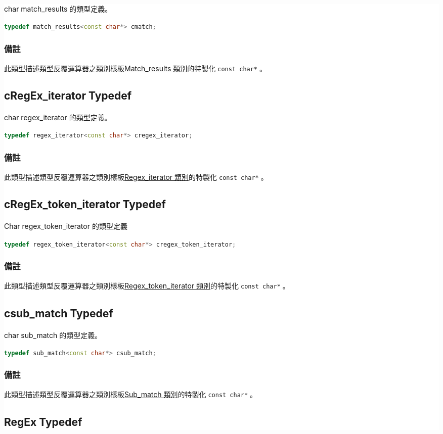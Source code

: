 char match_results 的類型定義。

```cpp
typedef match_results<const char*> cmatch;
```

### <a name="remarks"></a>備註

此類型描述類型反覆運算器之類別樣板[Match_results 類別](../standard-library/match-results-class.md)的特製化 `const char*` 。

## <a name="cregex_iterator-typedef"></a><a name="cregex_iterator"></a>cRegEx_iterator Typedef

char regex_iterator 的類型定義。

```cpp
typedef regex_iterator<const char*> cregex_iterator;
```

### <a name="remarks"></a>備註

此類型描述類型反覆運算器之類別樣板[Regex_iterator 類別](../standard-library/regex-iterator-class.md)的特製化 `const char*` 。

## <a name="cregex_token_iterator-typedef"></a><a name="cregex_token_iterator"></a>cRegEx_token_iterator Typedef

Char regex_token_iterator 的類型定義

```cpp
typedef regex_token_iterator<const char*> cregex_token_iterator;
```

### <a name="remarks"></a>備註

此類型描述類型反覆運算器之類別樣板[Regex_token_iterator 類別](../standard-library/regex-token-iterator-class.md)的特製化 `const char*` 。

## <a name="csub_match-typedef"></a><a name="csub_match"></a>csub_match Typedef

char sub_match 的類型定義。

```cpp
typedef sub_match<const char*> csub_match;
```

### <a name="remarks"></a>備註

此類型描述類型反覆運算器之類別樣板[Sub_match 類別](../standard-library/sub-match-class.md)的特製化 `const char*` 。

## <a name="regex-typedef"></a><a name="regex"></a>RegEx Typedef
